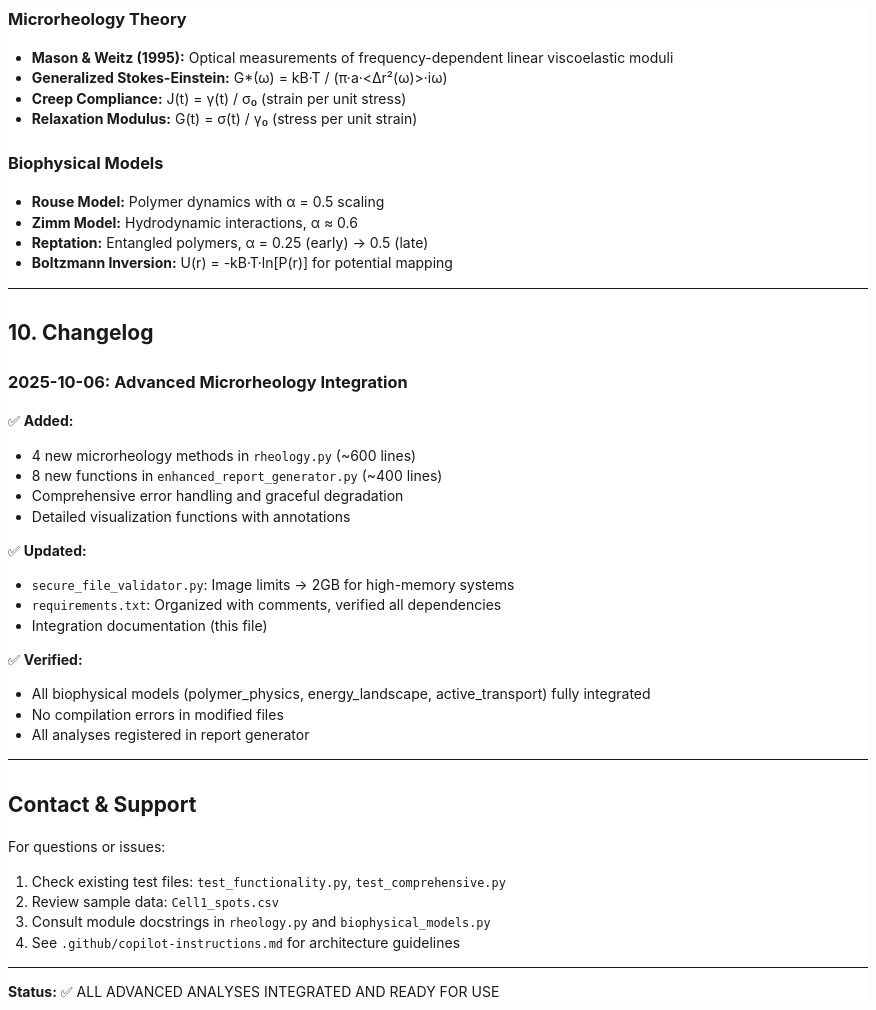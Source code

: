 ### Microrheology Theory
- **Mason & Weitz (1995):** Optical measurements of frequency-dependent linear viscoelastic moduli
- **Generalized Stokes-Einstein:** G*(ω) = kB·T / (π·a·<Δr²(ω)>·iω)
- **Creep Compliance:** J(t) = γ(t) / σ₀ (strain per unit stress)
- **Relaxation Modulus:** G(t) = σ(t) / γ₀ (stress per unit strain)

### Biophysical Models
- **Rouse Model:** Polymer dynamics with α = 0.5 scaling
- **Zimm Model:** Hydrodynamic interactions, α ≈ 0.6
- **Reptation:** Entangled polymers, α = 0.25 (early) → 0.5 (late)
- **Boltzmann Inversion:** U(r) = -kB·T·ln[P(r)] for potential mapping

---

## 10. Changelog

### 2025-10-06: Advanced Microrheology Integration
✅ **Added:**
- 4 new microrheology methods in `rheology.py` (~600 lines)
- 8 new functions in `enhanced_report_generator.py` (~400 lines)
- Comprehensive error handling and graceful degradation
- Detailed visualization functions with annotations

✅ **Updated:**
- `secure_file_validator.py`: Image limits → 2GB for high-memory systems
- `requirements.txt`: Organized with comments, verified all dependencies
- Integration documentation (this file)

✅ **Verified:**
- All biophysical models (polymer_physics, energy_landscape, active_transport) fully integrated
- No compilation errors in modified files
- All analyses registered in report generator

---

## Contact & Support
For questions or issues:
1. Check existing test files: `test_functionality.py`, `test_comprehensive.py`
2. Review sample data: `Cell1_spots.csv`
3. Consult module docstrings in `rheology.py` and `biophysical_models.py`
4. See `.github/copilot-instructions.md` for architecture guidelines

---

**Status:** ✅ ALL ADVANCED ANALYSES INTEGRATED AND READY FOR USE
